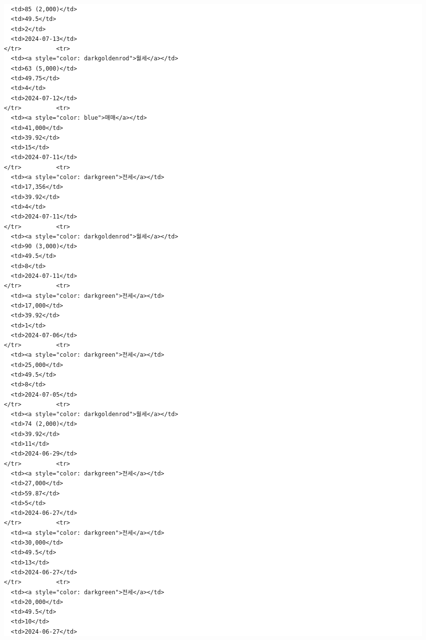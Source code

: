       <td>85 (2,000)</td>
      <td>49.5</td>
      <td>2</td>
      <td>2024-07-13</td>
    </tr>          <tr>
      <td><a style="color: darkgoldenrod">월세</a></td>
      <td>63 (5,000)</td>
      <td>49.75</td>
      <td>4</td>
      <td>2024-07-12</td>
    </tr>          <tr>
      <td><a style="color: blue">매매</a></td>
      <td>41,000</td>
      <td>39.92</td>
      <td>15</td>
      <td>2024-07-11</td>
    </tr>          <tr>
      <td><a style="color: darkgreen">전세</a></td>
      <td>17,356</td>
      <td>39.92</td>
      <td>4</td>
      <td>2024-07-11</td>
    </tr>          <tr>
      <td><a style="color: darkgoldenrod">월세</a></td>
      <td>90 (3,000)</td>
      <td>49.5</td>
      <td>8</td>
      <td>2024-07-11</td>
    </tr>          <tr>
      <td><a style="color: darkgreen">전세</a></td>
      <td>17,000</td>
      <td>39.92</td>
      <td>1</td>
      <td>2024-07-06</td>
    </tr>          <tr>
      <td><a style="color: darkgreen">전세</a></td>
      <td>25,000</td>
      <td>49.5</td>
      <td>8</td>
      <td>2024-07-05</td>
    </tr>          <tr>
      <td><a style="color: darkgoldenrod">월세</a></td>
      <td>74 (2,000)</td>
      <td>39.92</td>
      <td>11</td>
      <td>2024-06-29</td>
    </tr>          <tr>
      <td><a style="color: darkgreen">전세</a></td>
      <td>27,000</td>
      <td>59.87</td>
      <td>5</td>
      <td>2024-06-27</td>
    </tr>          <tr>
      <td><a style="color: darkgreen">전세</a></td>
      <td>30,000</td>
      <td>49.5</td>
      <td>13</td>
      <td>2024-06-27</td>
    </tr>          <tr>
      <td><a style="color: darkgreen">전세</a></td>
      <td>20,000</td>
      <td>49.5</td>
      <td>10</td>
      <td>2024-06-27</td>